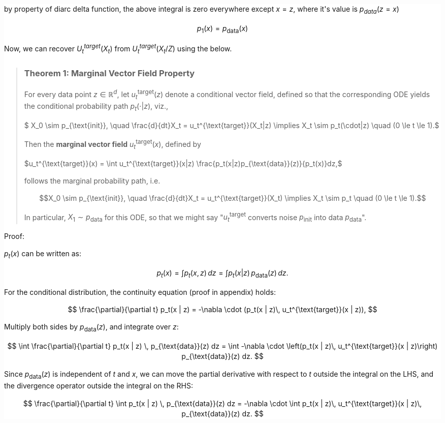 by property of diarc delta function, the above integral is zero everywhere except $x = z$, where it's value is $p_{data}(z = x)$

$$
p_1(x) = p_{\text{data}}(x)
$$

Now, we can recover $U_t^{target}(X_t)$ from  $U_t^{target}(X_t/Z)$ using the below.

> ### Theorem 1: Marginal Vector Field Property
> For every data point $z \in \mathbb{R}^d$, let $u_t^{\text{target}}(z)$ denote a conditional vector field, defined so that the corresponding ODE yields the conditional probability path $p_t(\cdot|z)$, viz.,
>
> $ X_0 \sim p_{\text{init}}, \quad \frac{d}{dt}X_t = u_t^{\text{target}}(X_t|z) \implies X_t \sim p_t(\cdot|z) \quad (0 \le t \le 1).$   
>
> Then the **marginal vector field** $u_t^{\text{target}}(x)$, defined by
>
> $u_t^{\text{target}}(x) = \int u_t^{\text{target}}(x|z) \frac{p_t(x|z)p_{\text{data}}(z)}{p_t(x)}dz,$
>
> follows the marginal probability path, i.e.
>
> $$X_0 \sim p_{\text{init}}, \quad \frac{d}{dt}X_t = u_t^{\text{target}}(X_t) \implies X_t \sim p_t \quad (0 \le t \le 1).$$
>
> In particular, $X_1 \sim p_{\text{data}}$ for this ODE, so that we might say "$u_t^{\text{target}}$ converts noise $p_{\text{init}}$ into data $p_{\text{data}}$".

Proof:

$p_t(x)$ can be written as:

$$
p_t(x) = \int p_t(x, z)\, dz = \int p_t(x | z) \, p_{\text{data}}(z) \, dz.
$$

For the conditional distribution, the continuity equation (proof in appendix) holds:

$$
\frac{\partial}{\partial t} p_t(x | z) = -\nabla \cdot (p_t(x | z)\, u_t^{\text{target}}(x | z)),
$$

Multiply both sides by $p_{\text{data}}(z)$, and integrate over $z$:

$$
\int \frac{\partial}{\partial t} p_t(x | z) \, p_{\text{data}}(z) dz = \int -\nabla \cdot \left(p_t(x | z)\, u_t^{\text{target}}(x | z)\right) p_{\text{data}}(z) dz.
$$

Since $p_{\text{data}}(z)$ is independent of $t$ and $x$, we can move the partial derivative with respect to $t$ outside the integral on the LHS, and the divergence operator outside the integral on the RHS:

$$
\frac{\partial}{\partial t} \int p_t(x | z) \, p_{\text{data}}(z) dz = -\nabla \cdot \int p_t(x | z)\, u_t^{\text{target}}(x | z)\, p_{\text{data}}(z) dz.
$$
